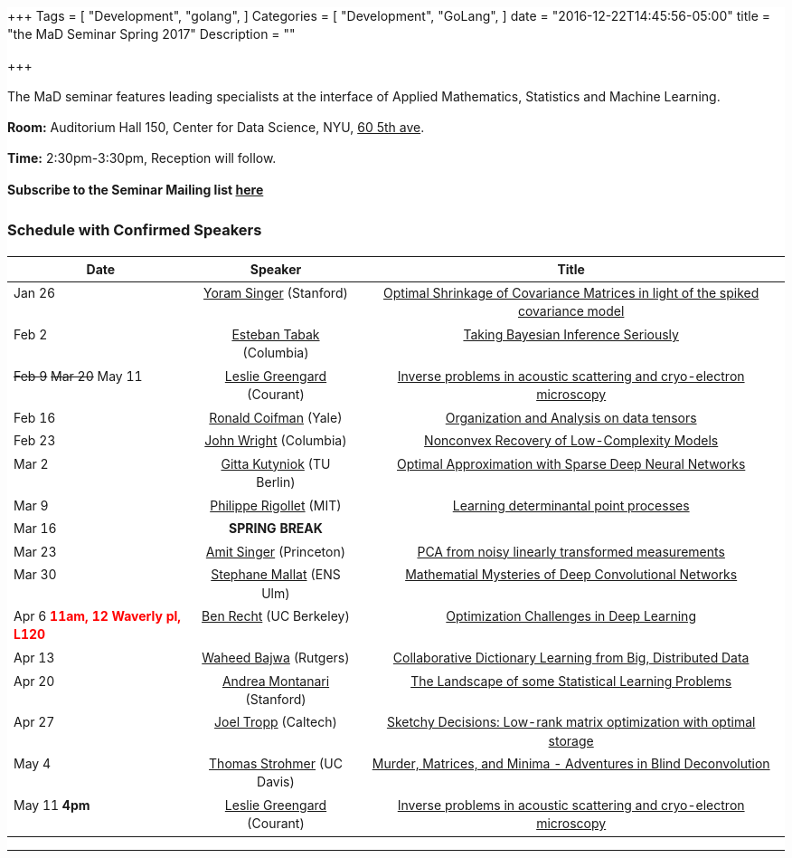+++
Tags = [
  "Development",
  "golang",
]
Categories = [
  "Development",
  "GoLang",
]
date = "2016-12-22T14:45:56-05:00"
title = "the MaD Seminar Spring 2017"
Description = ""

+++

The MaD seminar features leading specialists at the interface
of Applied Mathematics, Statistics and Machine Learning. 

**Room:** Auditorium Hall 150, Center for Data Science, NYU, [60 5th ave](https://www.google.com/maps/place/NYU+Center+for+Data+Science/@40.735016,-73.9969907,17z/data=!3m1!4b1!4m5!3m4!1s0x89c2599787834ad9:0x5dd8af15d9fbc8a3!8m2!3d40.735016!4d-73.994802).

**Time:** 2:30pm-3:30pm, Reception will follow. 

**Subscribe to the Seminar Mailing list [here](http://cims.nyu.edu/mailman/listinfo/mad)**

### Schedule with Confirmed Speakers

| Date        | Speaker       | Title |
| ----------- |:-------------:|:-----------:| 
| Jan 26      | [Yoram Singer](https://statweb.stanford.edu/~donoho/) (Stanford)  | [Optimal Shrinkage of Covariance Matrices in light of the spiked covariance model](#donoho) |
| Feb 2      | [Esteban Tabak](http://www.stat.columbia.edu/~gelman/) (Columbia) | [Taking Bayesian Inference Seriously](#gelman)    |
| ~~Feb 9~~ ~~Mar 20~~ May 11 |  [Leslie Greengard](http://www.math.nyu.edu/faculty/greengar/) (Courant)    | [Inverse problems in acoustic scattering and cryo-electron microscopy](#greengard) |
| Feb 16 | [Ronald Coifman](http://cpsc.yale.edu/people/ronald-coifman) (Yale)     | [Organization and Analysis on data tensors](#coifman) |
| Feb 23 | [John Wright](http://www.columbia.edu/~jw2966/) (Columbia)     | [Nonconvex Recovery of Low-Complexity Models](#wright) |
| Mar 2 |  [Gitta Kutyniok](http://www.tu-berlin.de/?108957) (TU Berlin)  | [Optimal Approximation with Sparse Deep Neural Networks](#gitta) |
| Mar 9 |  [Philippe Rigollet](http://www-math.mit.edu/~rigollet/) (MIT)      | [Learning determinantal point processes](#rigollet)   |
| Mar 16 | **SPRING BREAK**      | 
| Mar 23 | [Amit Singer](https://web.math.princeton.edu/~amits/) (Princeton)      | [PCA from noisy linearly transformed measurements](#singer) |
| Mar 30 | [Stephane Mallat](https://www.di.ens.fr/~mallat/) (ENS Ulm)  | [Mathematial Mysteries of Deep Convolutional Networks](#mallat) | 
| Apr 6 <span style="color:red">**11am, 12 Waverly pl, L120**</span> | [Ben Recht](https://people.eecs.berkeley.edu/~brecht/) (UC Berkeley)     |  [Optimization Challenges in Deep Learning](#recht) |
| Apr 13 | [Waheed Bajwa](http://www.rci.rutgers.edu/~wub1/) (Rutgers)      | [Collaborative Dictionary Learning from Big, Distributed Data](#bajwa) |
| Apr 20 | [Andrea Montanari](http://web.stanford.edu/~montanar/) (Stanford)  | [The Landscape of some Statistical Learning Problems](#montanari) |
| Apr 27 | [Joel Tropp](http://users.cms.caltech.edu/~jtropp/)  (Caltech)    | [Sketchy Decisions: Low-rank matrix optimization with optimal storage](#tropp) |
| May 4 | [Thomas Strohmer](https://www.math.ucdavis.edu/~strohmer/?p=home) (UC Davis) | [Murder, Matrices, and Minima  - Adventures in Blind Deconvolution](#strohmer) |
| May 11 **4pm** |  [Leslie Greengard](http://www.math.nyu.edu/faculty/greengar/) (Courant)    | [Inverse problems in acoustic scattering and cryo-electron microscopy](#greengard) |

---